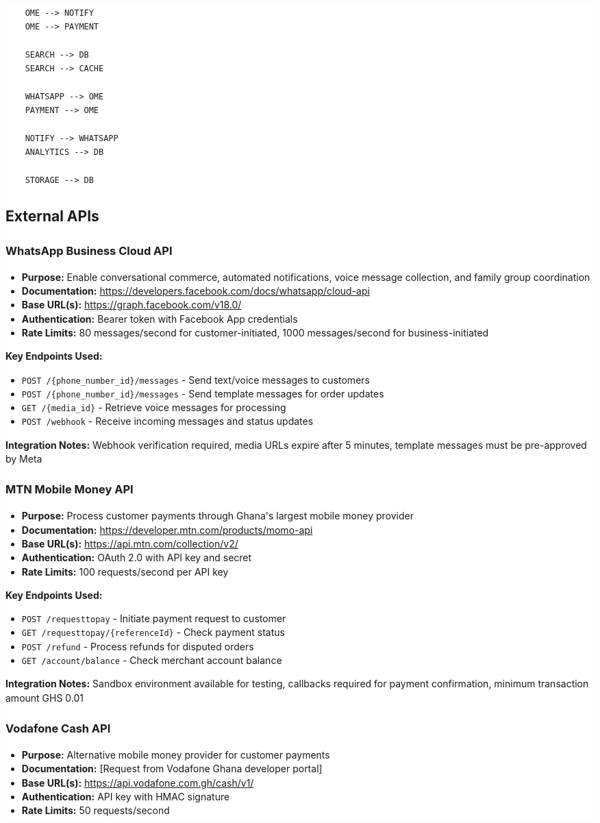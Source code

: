 ```mermaid
    OME --> NOTIFY
    OME --> PAYMENT
    
    SEARCH --> DB
    SEARCH --> CACHE
    
    WHATSAPP --> OME
    PAYMENT --> OME
    
    NOTIFY --> WHATSAPP
    ANALYTICS --> DB
    
    STORAGE --> DB
```

## External APIs

### WhatsApp Business Cloud API
- **Purpose:** Enable conversational commerce, automated notifications, voice message collection, and family group coordination
- **Documentation:** https://developers.facebook.com/docs/whatsapp/cloud-api
- **Base URL(s):** https://graph.facebook.com/v18.0/
- **Authentication:** Bearer token with Facebook App credentials
- **Rate Limits:** 80 messages/second for customer-initiated, 1000 messages/second for business-initiated

**Key Endpoints Used:**
- `POST /{phone_number_id}/messages` - Send text/voice messages to customers
- `POST /{phone_number_id}/messages` - Send template messages for order updates
- `GET /{media_id}` - Retrieve voice messages for processing
- `POST /webhook` - Receive incoming messages and status updates

**Integration Notes:** Webhook verification required, media URLs expire after 5 minutes, template messages must be pre-approved by Meta

### MTN Mobile Money API
- **Purpose:** Process customer payments through Ghana's largest mobile money provider
- **Documentation:** https://developer.mtn.com/products/momo-api
- **Base URL(s):** https://api.mtn.com/collection/v2/
- **Authentication:** OAuth 2.0 with API key and secret
- **Rate Limits:** 100 requests/second per API key

**Key Endpoints Used:**
- `POST /requesttopay` - Initiate payment request to customer
- `GET /requesttopay/{referenceId}` - Check payment status
- `POST /refund` - Process refunds for disputed orders
- `GET /account/balance` - Check merchant account balance

**Integration Notes:** Sandbox environment available for testing, callbacks required for payment confirmation, minimum transaction amount GHS 0.01

### Vodafone Cash API
- **Purpose:** Alternative mobile money provider for customer payments
- **Documentation:** [Request from Vodafone Ghana developer portal]
- **Base URL(s):** https://api.vodafone.com.gh/cash/v1/
- **Authentication:** API key with HMAC signature
- **Rate Limits:** 50 requests/second
